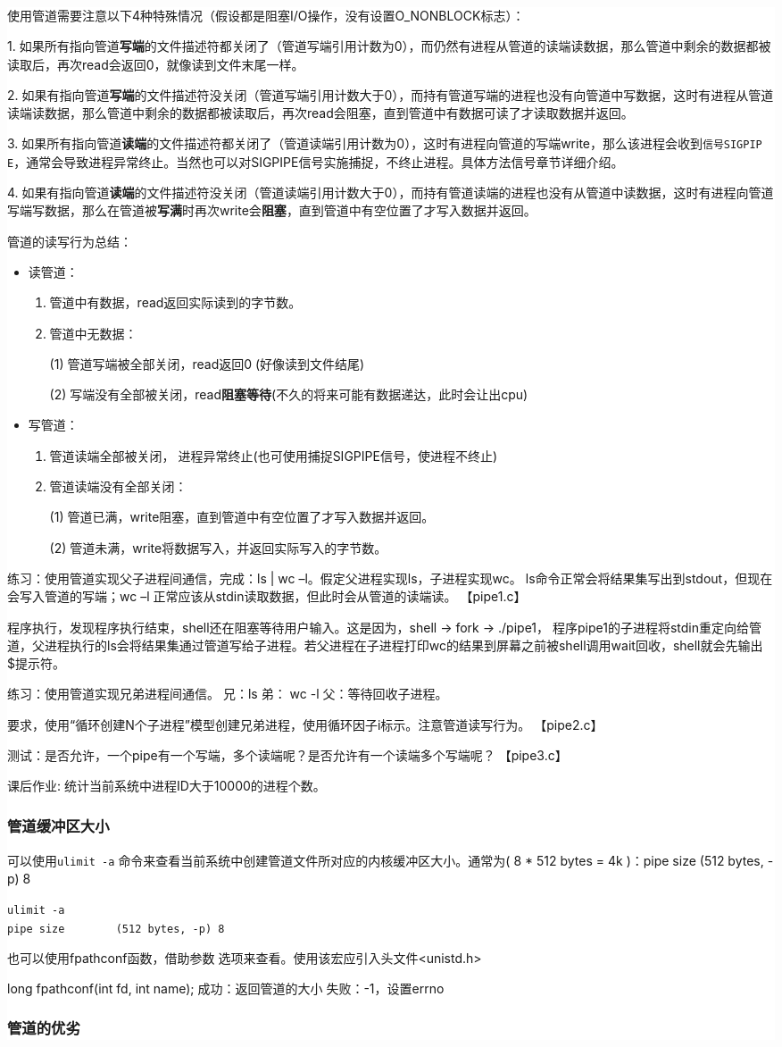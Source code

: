 使用管道需要注意以下4种特殊情况（假设都是阻塞I/O操作，没有设置O\_NONBLOCK标志）：

1\. 如果所有指向管道**写端**的文件描述符都关闭了（管道写端引用计数为0），而仍然有进程从管道的读端读数据，那么管道中剩余的数据都被读取后，再次read会返回0，就像读到文件末尾一样。

2\. 如果有指向管道**写端**的文件描述符没关闭（管道写端引用计数大于0），而持有管道写端的进程也没有向管道中写数据，这时有进程从管道读端读数据，那么管道中剩余的数据都被读取后，再次read会阻塞，直到管道中有数据可读了才读取数据并返回。

3\. 如果所有指向管道**读端**的文件描述符都关闭了（管道读端引用计数为0），这时有进程向管道的写端write，那么该进程会收到`信号SIGPIPE`，通常会导致进程异常终止。当然也可以对SIGPIPE信号实施捕捉，不终止进程。具体方法信号章节详细介绍。

4\. 如果有指向管道**读端**的文件描述符没关闭（管道读端引用计数大于0），而持有管道读端的进程也没有从管道中读数据，这时有进程向管道写端写数据，那么在管道被**写满**时再次write会**阻塞**，直到管道中有空位置了才写入数据并返回。

管道的读写行为总结：

- 读管道： 

  1. 管道中有数据，read返回实际读到的字节数。

  2. 管道中无数据：

     \(1) 管道写端被全部关闭，read返回0 (好像读到文件结尾)

     \(2) 写端没有全部被关闭，read**阻塞等待**(不久的将来可能有数据递达，此时会让出cpu)

- 写管道： 

  1. 管道读端全部被关闭， 进程异常终止(也可使用捕捉SIGPIPE信号，使进程不终止)

  2. 管道读端没有全部关闭：

     \(1) 管道已满，write阻塞，直到管道中有空位置了才写入数据并返回。

     \(2) 管道未满，write将数据写入，并返回实际写入的字节数。

练习：使用管道实现父子进程间通信，完成：ls | wc –l。假定父进程实现ls，子进程实现wc。
ls命令正常会将结果集写出到stdout，但现在会写入管道的写端；wc –l 正常应该从stdin读取数据，但此时会从管道的读端读。 【pipe1.c】

程序执行，发现程序执行结束，shell还在阻塞等待用户输入。这是因为，shell → fork → ./pipe1， 程序pipe1的子进程将stdin重定向给管道，父进程执行的ls会将结果集通过管道写给子进程。若父进程在子进程打印wc的结果到屏幕之前被shell调用wait回收，shell就会先输出\$提示符。

练习：使用管道实现兄弟进程间通信。 兄：ls 弟： wc -l 父：等待回收子进程。

要求，使用“循环创建N个子进程”模型创建兄弟进程，使用循环因子i标示。注意管道读写行为。 【pipe2.c】

测试：是否允许，一个pipe有一个写端，多个读端呢？是否允许有一个读端多个写端呢？ 【pipe3.c】

课后作业: 统计当前系统中进程ID大于10000的进程个数。

### 管道缓冲区大小

可以使用`ulimit -a` 命令来查看当前系统中创建管道文件所对应的内核缓冲区大小。通常为( 8 * 512 bytes = 4k )：pipe size (512 bytes, -p) 8

```
ulimit -a
pipe size        (512 bytes, -p) 8
```

也可以使用fpathconf函数，借助参数 选项来查看。使用该宏应引入头文件&lt;unistd.h&gt;

long fpathconf(int fd, int name); 成功：返回管道的大小 失败：-1，设置errno

### 管道的优劣
